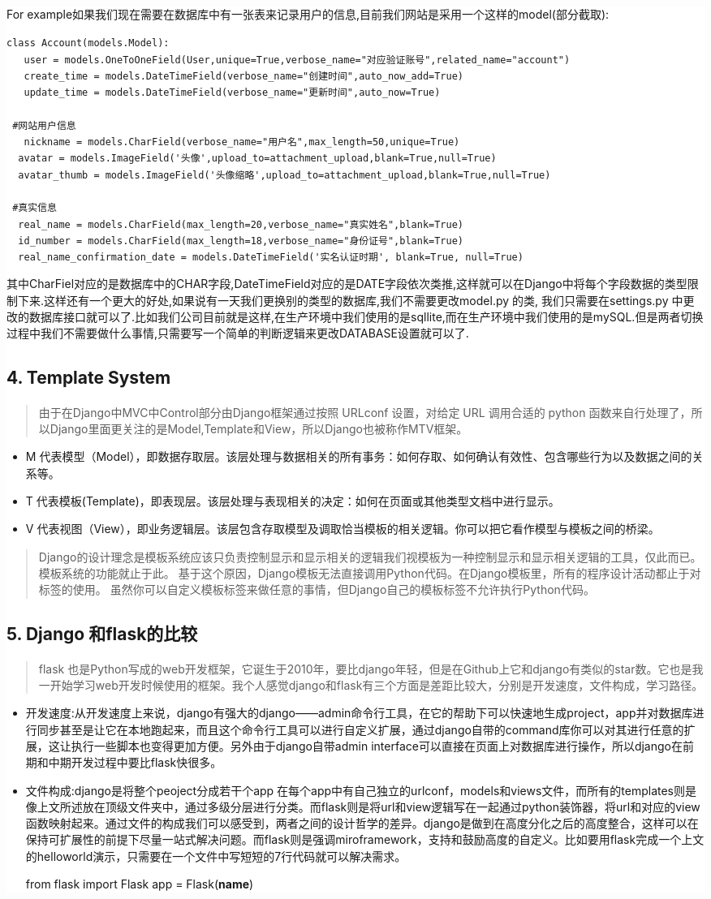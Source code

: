 For example如果我们现在需要在数据库中有一张表来记录用户的信息,目前我们网站是采用一个这样的model(部分截取):


    class Account(models.Model):
       user = models.OneToOneField(User,unique=True,verbose_name="对应验证账号",related_name="account")
       create_time = models.DateTimeField(verbose_name="创建时间",auto_now_add=True)
       update_time = models.DateTimeField(verbose_name="更新时间",auto_now=True)

     #网站用户信息
       nickname = models.CharField(verbose_name="用户名",max_length=50,unique=True)
      avatar = models.ImageField('头像',upload_to=attachment_upload,blank=True,null=True)
      avatar_thumb = models.ImageField('头像缩略',upload_to=attachment_upload,blank=True,null=True)

     #真实信息
      real_name = models.CharField(max_length=20,verbose_name="真实姓名",blank=True)
      id_number = models.CharField(max_length=18,verbose_name="身份证号",blank=True)
      real_name_confirmation_date = models.DateTimeField('实名认证时期', blank=True, null=True)

其中CharFiel对应的是数据库中的CHAR字段,DateTimeField对应的是DATE字段依次类推,这样就可以在Django中将每个字段数据的类型限制下来.这样还有一个更大的好处,如果说有一天我们更换别的类型的数据库,我们不需要更改model.py 的类, 我们只需要在settings.py 中更改的数据库接口就可以了.比如我们公司目前就是这样,在生产环境中我们使用的是sqllite,而在生产环境中我们使用的是mySQL.但是两者切换过程中我们不需要做什么事情,只需要写一个简单的判断逻辑来更改DATABASE设置就可以了.


## 4. Template System



>由于在Django中MVC中Control部分由Django框架通过按照 URLconf 设置，对给定 URL 调用合适的 python 函数来自行处理了，所以Django里面更关注的是Model,Template和View，所以Django也被称作MTV框架。

* M 代表模型（Model），即数据存取层。该层处理与数据相关的所有事务：如何存取、如何确认有效性、包含哪些行为以及数据之间的关系等。



* T 代表模板(Template)，即表现层。该层处理与表现相关的决定：如何在页面或其他类型文档中进行显示。



* V 代表视图（View），即业务逻辑层。该层包含存取模型及调取恰当模板的相关逻辑。你可以把它看作模型与模板之间的桥梁。

>Django的设计理念是模板系统应该只负责控制显示和显示相关的逻辑我们视模板为一种控制显示和显示相关逻辑的工具，仅此而已。模板系统的功能就止于此。
基于这个原因，Django模板无法直接调用Python代码。在Django模板里，所有的程序设计活动都止于对标签的使用。
虽然你可以自定义模板标签来做任意的事情，但Django自己的模板标签不允许执行Python代码。

## 5. Django 和flask的比较

>flask 也是Python写成的web开发框架，它诞生于2010年，要比django年轻，但是在Github上它和django有类似的star数。它也是我一开始学习web开发时候使用的框架。我个人感觉django和flask有三个方面是差距比较大，分别是开发速度，文件构成，学习路径。

* 开发速度:从开发速度上来说，django有强大的django——admin命令行工具，在它的帮助下可以快速地生成project，app并对数据库进行同步甚至是让它在本地跑起来，而且这个命令行工具可以进行自定义扩展，通过django自带的command库你可以对其进行任意的扩展，这让执行一些脚本也变得更加方便。另外由于django自带admin interface可以直接在页面上对数据库进行操作，所以django在前期和中期开发过程中要比flask快很多。

* 文件构成:django是将整个peoject分成若干个app 在每个app中有自己独立的urlconf，models和views文件，而所有的templates则是像上文所述放在顶级文件夹中，通过多级分层进行分类。而flask则是将url和view逻辑写在一起通过python装饰器，将url和对应的view函数映射起来。通过文件的构成我们可以感受到，两者之间的设计哲学的差异。django是做到在高度分化之后的高度整合，这样可以在保持可扩展性的前提下尽量一站式解决问题。而flask则是强调miroframework，支持和鼓励高度的自定义。比如要用flask完成一个上文的helloworld演示，只需要在一个文件中写短短的7行代码就可以解决需求。

	from flask import Flask
	app = Flask(__name__)
